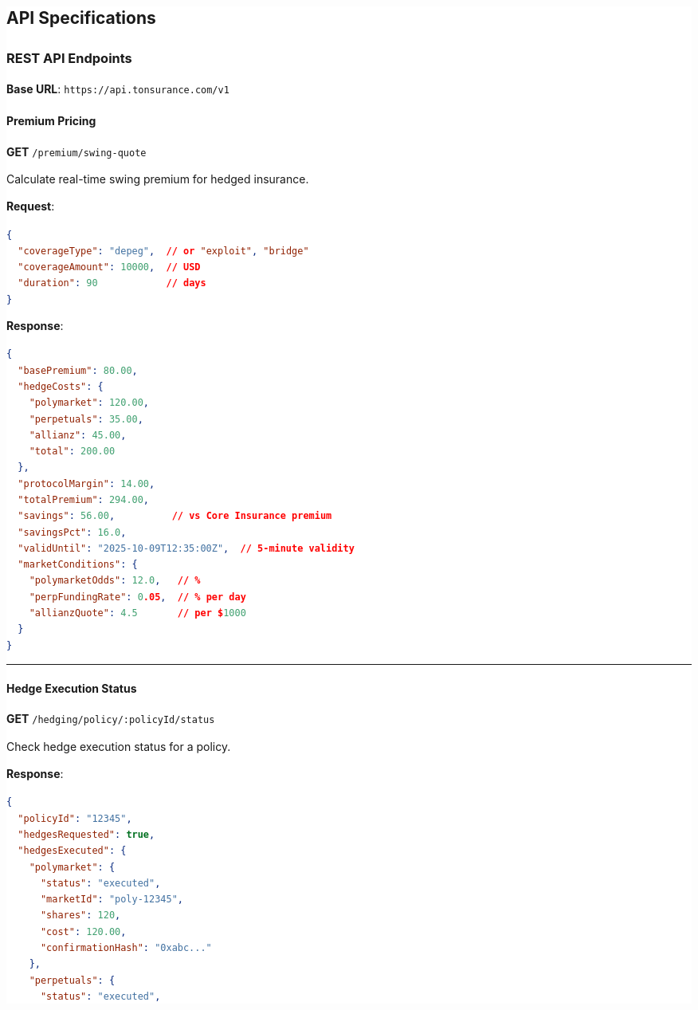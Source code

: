 ## API Specifications

### REST API Endpoints

**Base URL**: `https://api.tonsurance.com/v1`

#### Premium Pricing

**GET** `/premium/swing-quote`

Calculate real-time swing premium for hedged insurance.

**Request**:
```json
{
  "coverageType": "depeg",  // or "exploit", "bridge"
  "coverageAmount": 10000,  // USD
  "duration": 90            // days
}
```

**Response**:
```json
{
  "basePremium": 80.00,
  "hedgeCosts": {
    "polymarket": 120.00,
    "perpetuals": 35.00,
    "allianz": 45.00,
    "total": 200.00
  },
  "protocolMargin": 14.00,
  "totalPremium": 294.00,
  "savings": 56.00,          // vs Core Insurance premium
  "savingsPct": 16.0,
  "validUntil": "2025-10-09T12:35:00Z",  // 5-minute validity
  "marketConditions": {
    "polymarketOdds": 12.0,   // %
    "perpFundingRate": 0.05,  // % per day
    "allianzQuote": 4.5       // per $1000
  }
}
```

---

#### Hedge Execution Status

**GET** `/hedging/policy/:policyId/status`

Check hedge execution status for a policy.

**Response**:
```json
{
  "policyId": "12345",
  "hedgesRequested": true,
  "hedgesExecuted": {
    "polymarket": {
      "status": "executed",
      "marketId": "poly-12345",
      "shares": 120,
      "cost": 120.00,
      "confirmationHash": "0xabc..."
    },
    "perpetuals": {
      "status": "executed",
```